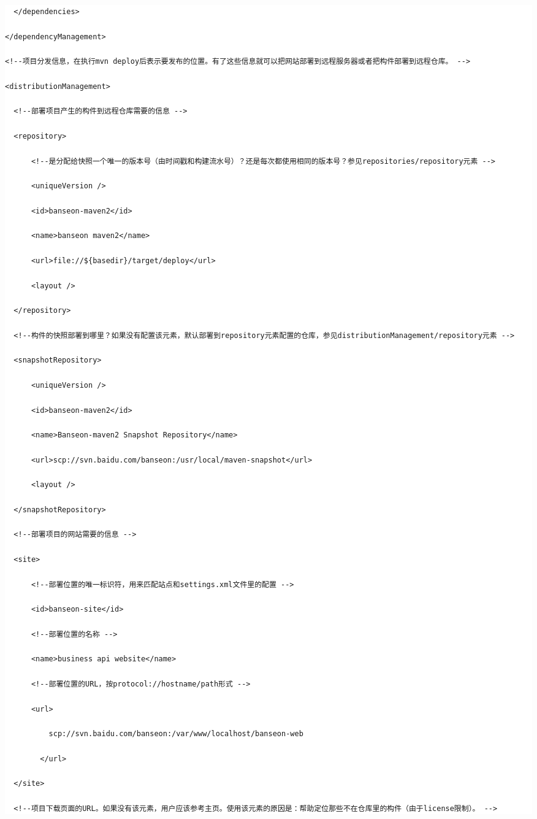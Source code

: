       </dependencies>
    
    </dependencyManagement>
    
    <!--项目分发信息，在执行mvn deploy后表示要发布的位置。有了这些信息就可以把网站部署到远程服务器或者把构件部署到远程仓库。 -->
    
    <distributionManagement>
    
      <!--部署项目产生的构件到远程仓库需要的信息 -->
    
      <repository>
    
          <!--是分配给快照一个唯一的版本号（由时间戳和构建流水号）？还是每次都使用相同的版本号？参见repositories/repository元素 -->
    
          <uniqueVersion />
    
          <id>banseon-maven2</id>
    
          <name>banseon maven2</name>
    
          <url>file://${basedir}/target/deploy</url>
    
          <layout />
    
      </repository>
    
      <!--构件的快照部署到哪里？如果没有配置该元素，默认部署到repository元素配置的仓库，参见distributionManagement/repository元素 -->
    
      <snapshotRepository>
    
          <uniqueVersion />
    
          <id>banseon-maven2</id>
    
          <name>Banseon-maven2 Snapshot Repository</name>
    
          <url>scp://svn.baidu.com/banseon:/usr/local/maven-snapshot</url>
    
          <layout />
    
      </snapshotRepository>
    
      <!--部署项目的网站需要的信息 -->
    
      <site>
    
          <!--部署位置的唯一标识符，用来匹配站点和settings.xml文件里的配置 -->
    
          <id>banseon-site</id>
    
          <!--部署位置的名称 -->
    
          <name>business api website</name>
    
          <!--部署位置的URL，按protocol://hostname/path形式 -->
    
          <url>
    
              scp://svn.baidu.com/banseon:/var/www/localhost/banseon-web
    
            </url>
    
      </site>
    
      <!--项目下载页面的URL。如果没有该元素，用户应该参考主页。使用该元素的原因是：帮助定位那些不在仓库里的构件（由于license限制）。 -->
    